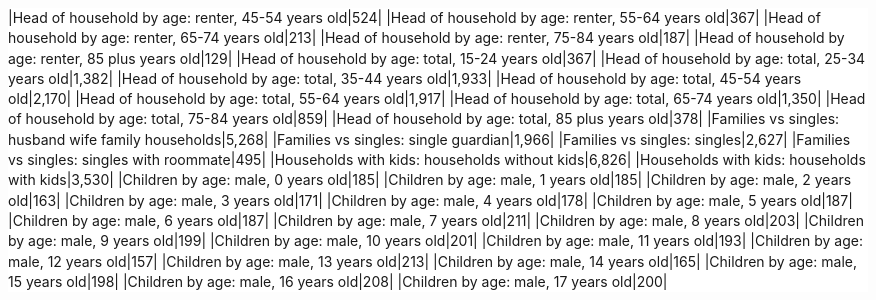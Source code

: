 |Head of household by age: renter, 45-54 years old|524|
|Head of household by age: renter, 55-64 years old|367|
|Head of household by age: renter, 65-74 years old|213|
|Head of household by age: renter, 75-84 years old|187|
|Head of household by age: renter, 85 plus years old|129|
|Head of household by age: total, 15-24 years old|367|
|Head of household by age: total, 25-34 years old|1,382|
|Head of household by age: total, 35-44 years old|1,933|
|Head of household by age: total, 45-54 years old|2,170|
|Head of household by age: total, 55-64 years old|1,917|
|Head of household by age: total, 65-74 years old|1,350|
|Head of household by age: total, 75-84 years old|859|
|Head of household by age: total, 85 plus years old|378|
|Families vs singles: husband wife family households|5,268|
|Families vs singles: single guardian|1,966|
|Families vs singles: singles|2,627|
|Families vs singles: singles with roommate|495|
|Households with kids: households without kids|6,826|
|Households with kids: households with kids|3,530|
|Children by age: male, 0 years old|185|
|Children by age: male, 1 years old|185|
|Children by age: male, 2 years old|163|
|Children by age: male, 3 years old|171|
|Children by age: male, 4 years old|178|
|Children by age: male, 5 years old|187|
|Children by age: male, 6 years old|187|
|Children by age: male, 7 years old|211|
|Children by age: male, 8 years old|203|
|Children by age: male, 9 years old|199|
|Children by age: male, 10 years old|201|
|Children by age: male, 11 years old|193|
|Children by age: male, 12 years old|157|
|Children by age: male, 13 years old|213|
|Children by age: male, 14 years old|165|
|Children by age: male, 15 years old|198|
|Children by age: male, 16 years old|208|
|Children by age: male, 17 years old|200|